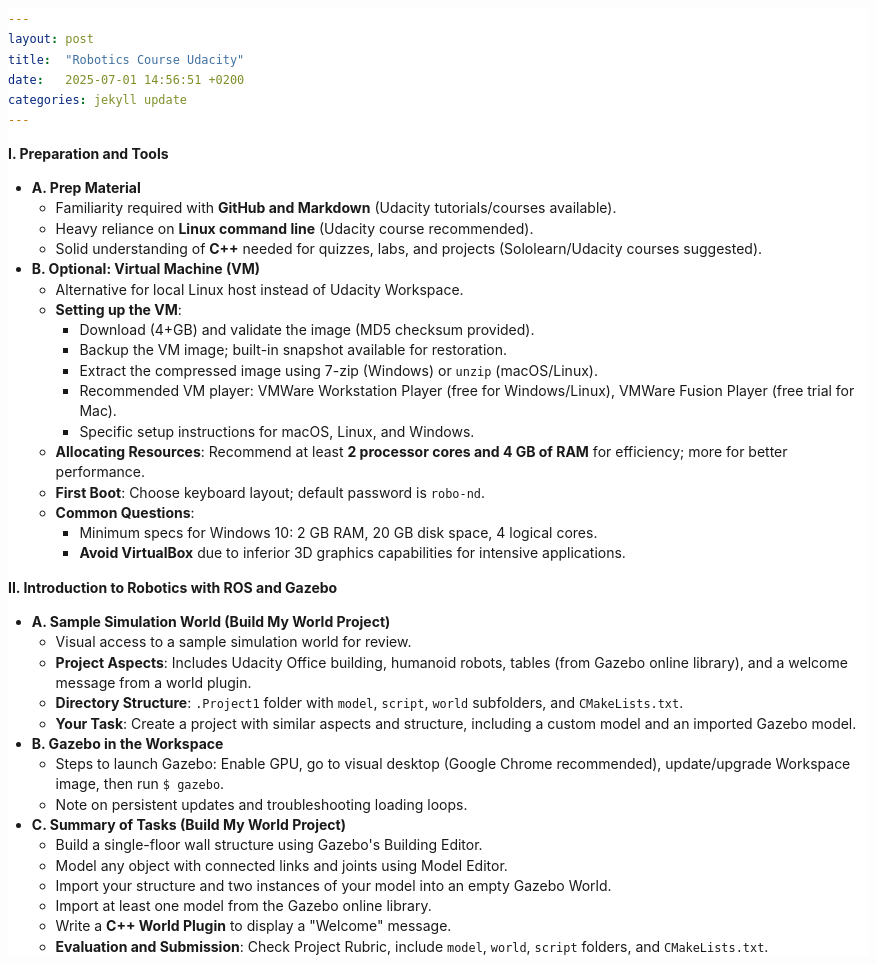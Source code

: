 ```yaml
---
layout: post
title:  "Robotics Course Udacity"
date:   2025-07-01 14:56:51 +0200
categories: jekyll update
---
```




**I. Preparation and Tools**
*   **A. Prep Material**
    *   Familiarity required with **GitHub and Markdown** (Udacity tutorials/courses available).
    *   Heavy reliance on **Linux command line** (Udacity course recommended).
    *   Solid understanding of **C++** needed for quizzes, labs, and projects (Sololearn/Udacity courses suggested).
*   **B. Optional: Virtual Machine (VM)**
    *   Alternative for local Linux host instead of Udacity Workspace.
    *   **Setting up the VM**:
        *   Download (4+GB) and validate the image (MD5 checksum provided).
        *   Backup the VM image; built-in snapshot available for restoration.
        *   Extract the compressed image using 7-zip (Windows) or `unzip` (macOS/Linux).
        *   Recommended VM player: VMWare Workstation Player (free for Windows/Linux), VMWare Fusion Player (free trial for Mac).
        *   Specific setup instructions for macOS, Linux, and Windows.
    *   **Allocating Resources**: Recommend at least **2 processor cores and 4 GB of RAM** for efficiency; more for better performance.
    *   **First Boot**: Choose keyboard layout; default password is `robo-nd`.
    *   **Common Questions**:
        *   Minimum specs for Windows 10: 2 GB RAM, 20 GB disk space, 4 logical cores.
        *   **Avoid VirtualBox** due to inferior 3D graphics capabilities for intensive applications.

**II. Introduction to Robotics with ROS and Gazebo**
*   **A. Sample Simulation World (Build My World Project)**
    *   Visual access to a sample simulation world for review.
    *   **Project Aspects**: Includes Udacity Office building, humanoid robots, tables (from Gazebo online library), and a welcome message from a world plugin.
    *   **Directory Structure**: `.Project1` folder with `model`, `script`, `world` subfolders, and `CMakeLists.txt`.
    *   **Your Task**: Create a project with similar aspects and structure, including a custom model and an imported Gazebo model.
*   **B. Gazebo in the Workspace**
    *   Steps to launch Gazebo: Enable GPU, go to visual desktop (Google Chrome recommended), update/upgrade Workspace image, then run `$ gazebo`.
    *   Note on persistent updates and troubleshooting loading loops.
*   **C. Summary of Tasks (Build My World Project)**
    *   Build a single-floor wall structure using Gazebo's Building Editor.
    *   Model any object with connected links and joints using Model Editor.
    *   Import your structure and two instances of your model into an empty Gazebo World.
    *   Import at least one model from the Gazebo online library.
    *   Write a **C++ World Plugin** to display a "Welcome" message.
    *   **Evaluation and Submission**: Check Project Rubric, include `model`, `world`, `script` folders, and `CMakeLists.txt`.
